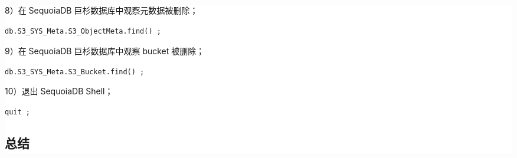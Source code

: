 8）在 SequoiaDB 巨杉数据库中观察元数据被删除；
```
db.S3_SYS_Meta.S3_ObjectMeta.find() ;
```

9）在 SequoiaDB 巨杉数据库中观察 bucket 被删除；

```
db.S3_SYS_Meta.S3_Bucket.find() ;
```

10）退出 SequoiaDB Shell；

```
quit ;
```

## 总结
